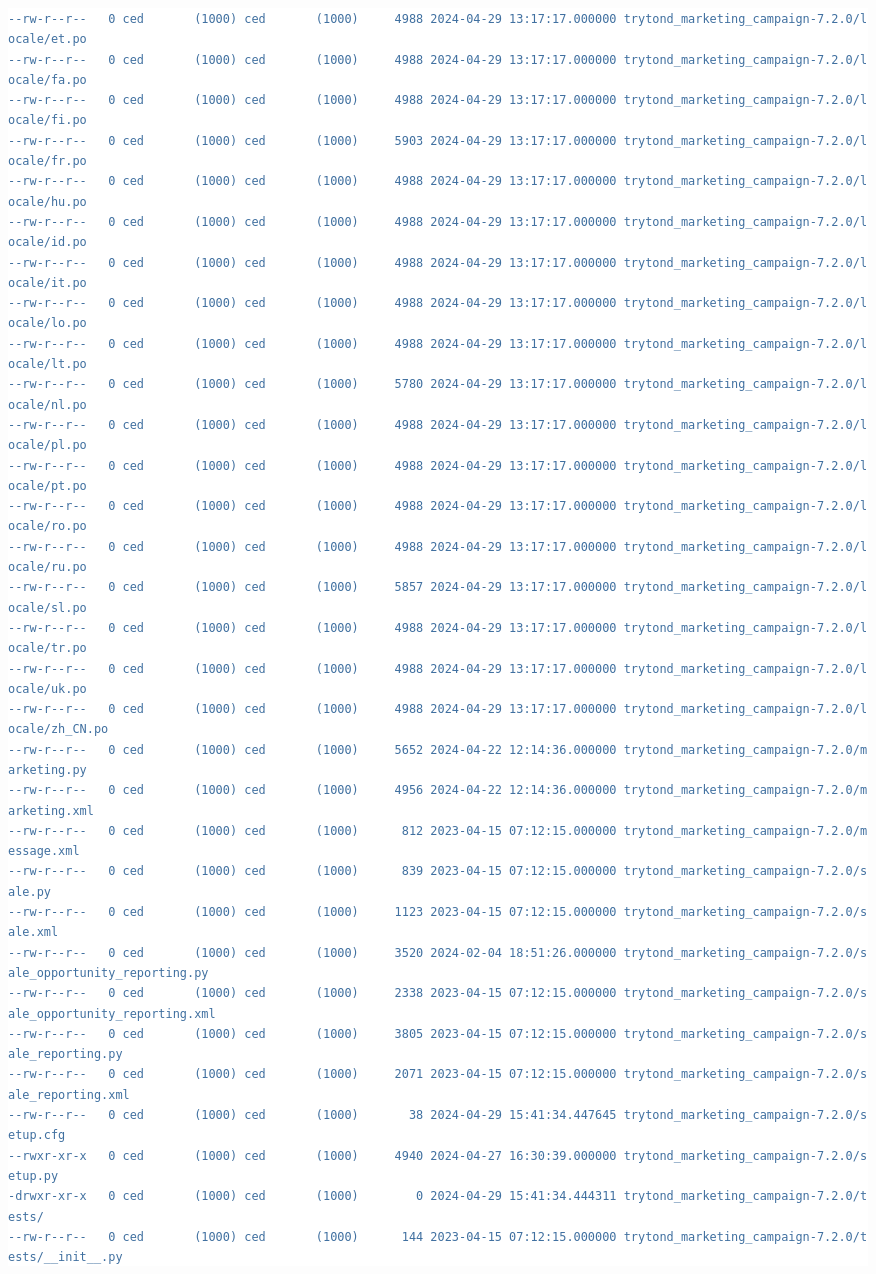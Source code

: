```diff
--rw-r--r--   0 ced       (1000) ced       (1000)     4988 2024-04-29 13:17:17.000000 trytond_marketing_campaign-7.2.0/locale/et.po
--rw-r--r--   0 ced       (1000) ced       (1000)     4988 2024-04-29 13:17:17.000000 trytond_marketing_campaign-7.2.0/locale/fa.po
--rw-r--r--   0 ced       (1000) ced       (1000)     4988 2024-04-29 13:17:17.000000 trytond_marketing_campaign-7.2.0/locale/fi.po
--rw-r--r--   0 ced       (1000) ced       (1000)     5903 2024-04-29 13:17:17.000000 trytond_marketing_campaign-7.2.0/locale/fr.po
--rw-r--r--   0 ced       (1000) ced       (1000)     4988 2024-04-29 13:17:17.000000 trytond_marketing_campaign-7.2.0/locale/hu.po
--rw-r--r--   0 ced       (1000) ced       (1000)     4988 2024-04-29 13:17:17.000000 trytond_marketing_campaign-7.2.0/locale/id.po
--rw-r--r--   0 ced       (1000) ced       (1000)     4988 2024-04-29 13:17:17.000000 trytond_marketing_campaign-7.2.0/locale/it.po
--rw-r--r--   0 ced       (1000) ced       (1000)     4988 2024-04-29 13:17:17.000000 trytond_marketing_campaign-7.2.0/locale/lo.po
--rw-r--r--   0 ced       (1000) ced       (1000)     4988 2024-04-29 13:17:17.000000 trytond_marketing_campaign-7.2.0/locale/lt.po
--rw-r--r--   0 ced       (1000) ced       (1000)     5780 2024-04-29 13:17:17.000000 trytond_marketing_campaign-7.2.0/locale/nl.po
--rw-r--r--   0 ced       (1000) ced       (1000)     4988 2024-04-29 13:17:17.000000 trytond_marketing_campaign-7.2.0/locale/pl.po
--rw-r--r--   0 ced       (1000) ced       (1000)     4988 2024-04-29 13:17:17.000000 trytond_marketing_campaign-7.2.0/locale/pt.po
--rw-r--r--   0 ced       (1000) ced       (1000)     4988 2024-04-29 13:17:17.000000 trytond_marketing_campaign-7.2.0/locale/ro.po
--rw-r--r--   0 ced       (1000) ced       (1000)     4988 2024-04-29 13:17:17.000000 trytond_marketing_campaign-7.2.0/locale/ru.po
--rw-r--r--   0 ced       (1000) ced       (1000)     5857 2024-04-29 13:17:17.000000 trytond_marketing_campaign-7.2.0/locale/sl.po
--rw-r--r--   0 ced       (1000) ced       (1000)     4988 2024-04-29 13:17:17.000000 trytond_marketing_campaign-7.2.0/locale/tr.po
--rw-r--r--   0 ced       (1000) ced       (1000)     4988 2024-04-29 13:17:17.000000 trytond_marketing_campaign-7.2.0/locale/uk.po
--rw-r--r--   0 ced       (1000) ced       (1000)     4988 2024-04-29 13:17:17.000000 trytond_marketing_campaign-7.2.0/locale/zh_CN.po
--rw-r--r--   0 ced       (1000) ced       (1000)     5652 2024-04-22 12:14:36.000000 trytond_marketing_campaign-7.2.0/marketing.py
--rw-r--r--   0 ced       (1000) ced       (1000)     4956 2024-04-22 12:14:36.000000 trytond_marketing_campaign-7.2.0/marketing.xml
--rw-r--r--   0 ced       (1000) ced       (1000)      812 2023-04-15 07:12:15.000000 trytond_marketing_campaign-7.2.0/message.xml
--rw-r--r--   0 ced       (1000) ced       (1000)      839 2023-04-15 07:12:15.000000 trytond_marketing_campaign-7.2.0/sale.py
--rw-r--r--   0 ced       (1000) ced       (1000)     1123 2023-04-15 07:12:15.000000 trytond_marketing_campaign-7.2.0/sale.xml
--rw-r--r--   0 ced       (1000) ced       (1000)     3520 2024-02-04 18:51:26.000000 trytond_marketing_campaign-7.2.0/sale_opportunity_reporting.py
--rw-r--r--   0 ced       (1000) ced       (1000)     2338 2023-04-15 07:12:15.000000 trytond_marketing_campaign-7.2.0/sale_opportunity_reporting.xml
--rw-r--r--   0 ced       (1000) ced       (1000)     3805 2023-04-15 07:12:15.000000 trytond_marketing_campaign-7.2.0/sale_reporting.py
--rw-r--r--   0 ced       (1000) ced       (1000)     2071 2023-04-15 07:12:15.000000 trytond_marketing_campaign-7.2.0/sale_reporting.xml
--rw-r--r--   0 ced       (1000) ced       (1000)       38 2024-04-29 15:41:34.447645 trytond_marketing_campaign-7.2.0/setup.cfg
--rwxr-xr-x   0 ced       (1000) ced       (1000)     4940 2024-04-27 16:30:39.000000 trytond_marketing_campaign-7.2.0/setup.py
-drwxr-xr-x   0 ced       (1000) ced       (1000)        0 2024-04-29 15:41:34.444311 trytond_marketing_campaign-7.2.0/tests/
--rw-r--r--   0 ced       (1000) ced       (1000)      144 2023-04-15 07:12:15.000000 trytond_marketing_campaign-7.2.0/tests/__init__.py
```